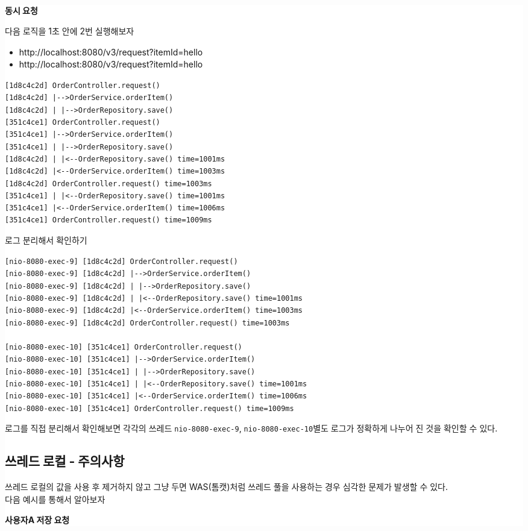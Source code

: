 **동시 요청**

다음 로직을 1초 안에 2번 실행해보자

- http://localhost:8080/v3/request?itemId=hello
- http://localhost:8080/v3/request?itemId=hello


```
[1d8c4c2d] OrderController.request()
[1d8c4c2d] |-->OrderService.orderItem()
[1d8c4c2d] | |-->OrderRepository.save()
[351c4ce1] OrderController.request()
[351c4ce1] |-->OrderService.orderItem()
[351c4ce1] | |-->OrderRepository.save()
[1d8c4c2d] | |<--OrderRepository.save() time=1001ms
[1d8c4c2d] |<--OrderService.orderItem() time=1003ms
[1d8c4c2d] OrderController.request() time=1003ms
[351c4ce1] | |<--OrderRepository.save() time=1001ms
[351c4ce1] |<--OrderService.orderItem() time=1006ms
[351c4ce1] OrderController.request() time=1009ms
```

로그 분리해서 확인하기

```
[nio-8080-exec-9] [1d8c4c2d] OrderController.request()
[nio-8080-exec-9] [1d8c4c2d] |-->OrderService.orderItem()
[nio-8080-exec-9] [1d8c4c2d] | |-->OrderRepository.save()
[nio-8080-exec-9] [1d8c4c2d] | |<--OrderRepository.save() time=1001ms
[nio-8080-exec-9] [1d8c4c2d] |<--OrderService.orderItem() time=1003ms
[nio-8080-exec-9] [1d8c4c2d] OrderController.request() time=1003ms

[nio-8080-exec-10] [351c4ce1] OrderController.request()
[nio-8080-exec-10] [351c4ce1] |-->OrderService.orderItem()
[nio-8080-exec-10] [351c4ce1] | |-->OrderRepository.save()
[nio-8080-exec-10] [351c4ce1] | |<--OrderRepository.save() time=1001ms
[nio-8080-exec-10] [351c4ce1] |<--OrderService.orderItem() time=1006ms
[nio-8080-exec-10] [351c4ce1] OrderController.request() time=1009ms
```

로그를 직접 분리해서 확인해보면 각각의 쓰레드 `nio-8080-exec-9`, `nio-8080-exec-10`별도 로그가 정확하게 나누어 진 것을 확인할 수 있다.

## 쓰레드 로컬 - 주의사항

쓰레드 로컬의 값을 사용 후 제거하지 않고 그냥 두면 WAS(톰캣)처럼 쓰레드 풀을 사용하는 경우 심각한 문제가 발생할 수 있다.<br>다음 예시를 통해서 알아보자

**사용자A 저장 요청**
